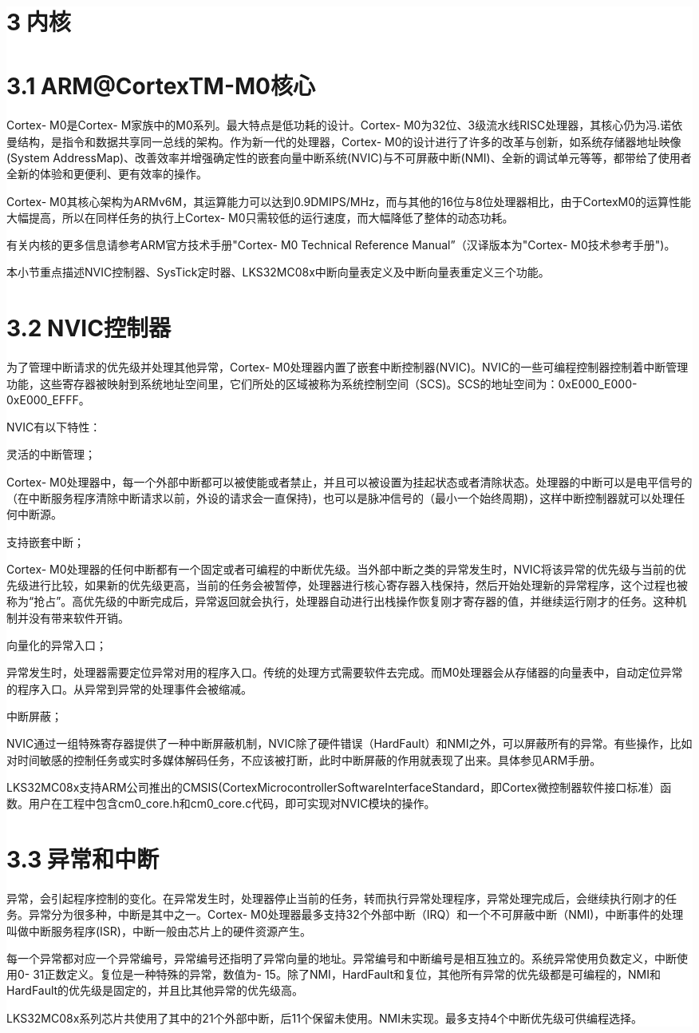 # 3 内核

# 3.1 ARM@CortexTM-M0核心

Cortex- M0是Cortex- M家族中的M0系列。最大特点是低功耗的设计。Cortex- M0为32位、3级流水线RISC处理器，其核心仍为冯.诺依曼结构，是指令和数据共享同一总线的架构。作为新一代的处理器，Cortex- M0的设计进行了许多的改革与创新，如系统存储器地址映像(System AddressMap)、改善效率并增强确定性的嵌套向量中断系统(NVIC)与不可屏蔽中断(NMI)、全新的调试单元等等，都带给了使用者全新的体验和更便利、更有效率的操作。

Cortex- M0其核心架构为ARMv6M，其运算能力可以达到0.9DMIPS/MHz，而与其他的16位与8位处理器相比，由于CortexM0的运算性能大幅提高，所以在同样任务的执行上Cortex- M0只需较低的运行速度，而大幅降低了整体的动态功耗。

有关内核的更多信息请参考ARM官方技术手册"Cortex- M0 Technical Reference Manual”（汉译版本为"Cortex- M0技术参考手册")。

本小节重点描述NVIC控制器、SysTick定时器、LKS32MC08x中断向量表定义及中断向量表重定义三个功能。

# 3.2 NVIC控制器

为了管理中断请求的优先级并处理其他异常，Cortex- M0处理器内置了嵌套中断控制器(NVIC)。NVIC的一些可编程控制器控制着中断管理功能，这些寄存器被映射到系统地址空间里，它们所处的区域被称为系统控制空间（SCS)。SCS的地址空间为：0xE000_E000- 0xE000_EFFF。

NVIC有以下特性：

灵活的中断管理；

Cortex- M0处理器中，每一个外部中断都可以被使能或者禁止，并且可以被设置为挂起状态或者清除状态。处理器的中断可以是电平信号的（在中断服务程序清除中断请求以前，外设的请求会一直保持)，也可以是脉冲信号的（最小一个始终周期)，这样中断控制器就可以处理任何中断源。

支持嵌套中断；

Cortex- M0处理器的任何中断都有一个固定或者可编程的中断优先级。当外部中断之类的异常发生时，NVIC将该异常的优先级与当前的优先级进行比较，如果新的优先级更高，当前的任务会被暂停，处理器进行核心寄存器入栈保持，然后开始处理新的异常程序，这个过程也被称为“抢占”。高优先级的中断完成后，异常返回就会执行，处理器自动进行出栈操作恢复刚才寄存器的值，并继续运行刚才的任务。这种机制并没有带来软件开销。

向量化的异常入口；

异常发生时，处理器需要定位异常对用的程序入口。传统的处理方式需要软件去完成。而M0处理器会从存储器的向量表中，自动定位异常的程序入口。从异常到异常的处理事件会被缩减。

中断屏蔽；

NVIC通过一组特殊寄存器提供了一种中断屏蔽机制，NVIC除了硬件错误（HardFault）和NMI之外，可以屏蔽所有的异常。有些操作，比如对时间敏感的控制任务或实时多媒体解码任务，不应该被打断，此时中断屏蔽的作用就表现了出来。具体参见ARM手册。

LKS32MC08x支持ARM公司推出的CMSIS(CortexMicrocontrollerSoftwareInterfaceStandard，即Cortex微控制器软件接口标准）函数。用户在工程中包含cm0_core.h和cm0_core.c代码，即可实现对NVIC模块的操作。

# 3.3 异常和中断

异常，会引起程序控制的变化。在异常发生时，处理器停止当前的任务，转而执行异常处理程序，异常处理完成后，会继续执行刚才的任务。异常分为很多种，中断是其中之一。Cortex- M0处理器最多支持32个外部中断（IRQ）和一个不可屏蔽中断（NMI)，中断事件的处理叫做中断服务程序(ISR)，中断一般由芯片上的硬件资源产生。

每一个异常都对应一个异常编号，异常编号还指明了异常向量的地址。异常编号和中断编号是相互独立的。系统异常使用负数定义，中断使用0- 31正数定义。复位是一种特殊的异常，数值为- 15。除了NMI，HardFault和复位，其他所有异常的优先级都是可编程的，NMI和HardFault的优先级是固定的，并且比其他异常的优先级高。

LKS32MC08x系列芯片共使用了其中的21个外部中断，后11个保留未使用。NMI未实现。最多支持4个中断优先级可供编程选择。
